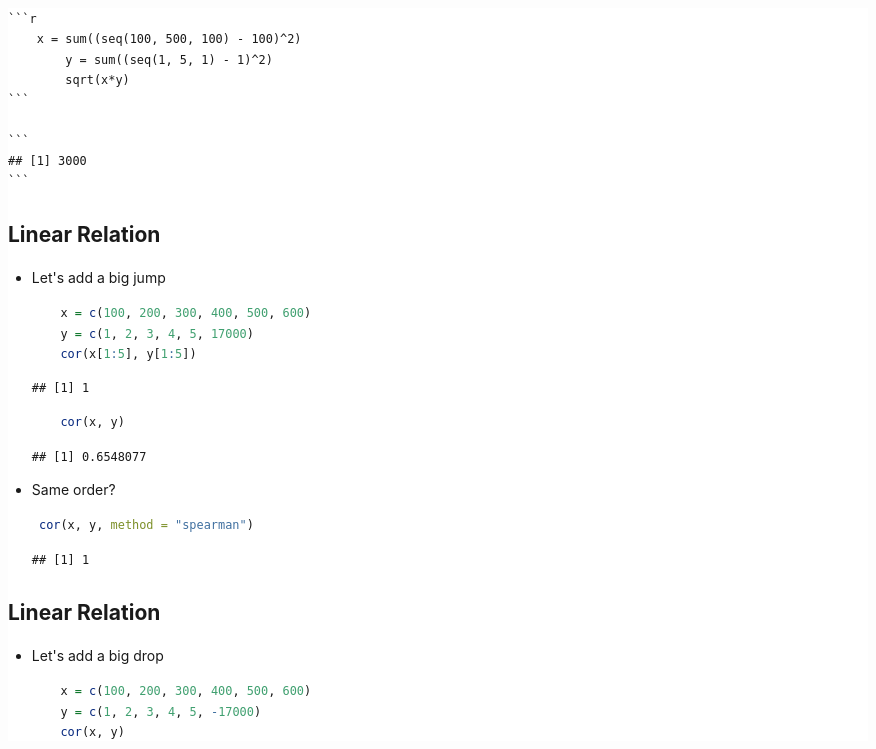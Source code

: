 	
	```r
	  	x = sum((seq(100, 500, 100) - 100)^2)
	      	y = sum((seq(1, 5, 1) - 1)^2)
	      	sqrt(x*y)
	```
	
	```
	## [1] 3000
	```

## Linear Relation

* Let's add a big jump
	
	```r
		x = c(100, 200, 300, 400, 500, 600)
		y = c(1, 2, 3, 4, 5, 17000)
		cor(x[1:5], y[1:5])
	```
	
	```
	## [1] 1
	```
	
	```r
		cor(x, y)
	```
	
	```
	## [1] 0.6548077
	```

* Same order?
	
	```r
	 cor(x, y, method = "spearman")
	```
	
	```
	## [1] 1
	```

## Linear Relation

* Let's add a big drop
	
	```r
		x = c(100, 200, 300, 400, 500, 600)
		y = c(1, 2, 3, 4, 5, -17000)
		cor(x, y)
	```
	